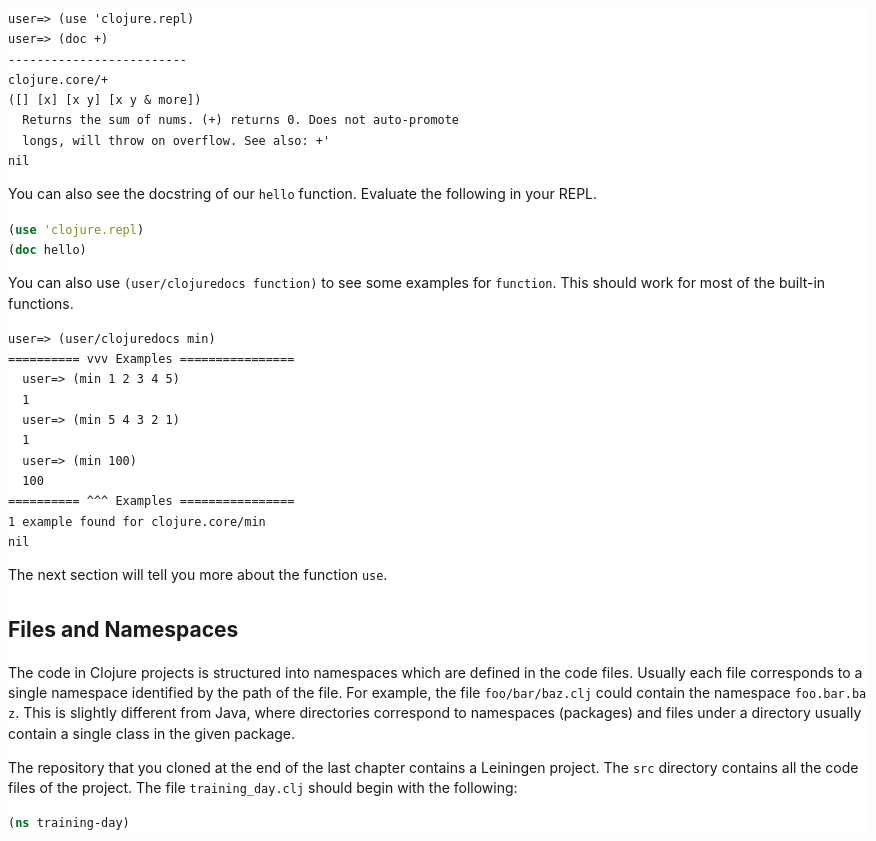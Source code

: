 ~~~ {.clojure}
user=> (use 'clojure.repl)
user=> (doc +)
-------------------------
clojure.core/+
([] [x] [x y] [x y & more])
  Returns the sum of nums. (+) returns 0. Does not auto-promote
  longs, will throw on overflow. See also: +'
nil
~~~

You can also see the docstring of our `hello` function. Evaluate the
following in your REPL.

~~~clojure
(use 'clojure.repl)
(doc hello)
~~~

You can also use `(user/clojuredocs function)` to see some examples
for `function`. This should work for most of the built-in functions.

~~~{.clojure}
user=> (user/clojuredocs min)
========== vvv Examples ================
  user=> (min 1 2 3 4 5)  
  1
  user=> (min 5 4 3 2 1)
  1
  user=> (min 100)
  100
========== ^^^ Examples ================
1 example found for clojure.core/min
nil
~~~

The next section will tell you more about the function `use`.

</info>

## Files and Namespaces

The code in Clojure projects is structured into namespaces which are defined in
the code files. Usually each file corresponds to a single namespace identified by
the path of the file. For example, the file `foo/bar/baz.clj` could
contain the namespace `foo.bar.baz`. This is slightly different from
Java, where directories correspond to namespaces (packages) and files
under a directory usually contain a single class in the given package.

The repository that you cloned at the end of the last chapter contains
a Leiningen project. The `src` directory contains all the code
files of the project. The file `training_day.clj` should begin with
the following:

~~~clojure
(ns training-day)
~~~


[Midje]: https://github.com/marick/Midje
[Git]: http://git-scm.com
